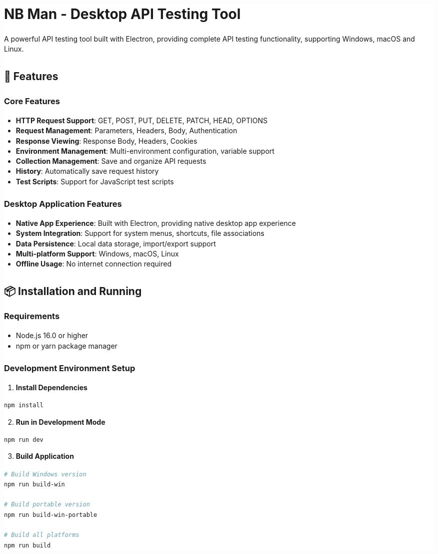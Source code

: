 # NB Man - Desktop API Testing Tool

A powerful API testing tool built with Electron, providing complete API testing functionality, supporting Windows, macOS and Linux.

## 🚀 Features

### Core Features
- **HTTP Request Support**: GET, POST, PUT, DELETE, PATCH, HEAD, OPTIONS
- **Request Management**: Parameters, Headers, Body, Authentication
- **Response Viewing**: Response Body, Headers, Cookies
- **Environment Management**: Multi-environment configuration, variable support
- **Collection Management**: Save and organize API requests
- **History**: Automatically save request history
- **Test Scripts**: Support for JavaScript test scripts

### Desktop Application Features
- **Native App Experience**: Built with Electron, providing native desktop app experience
- **System Integration**: Support for system menus, shortcuts, file associations
- **Data Persistence**: Local data storage, import/export support
- **Multi-platform Support**: Windows, macOS, Linux
- **Offline Usage**: No internet connection required

## 📦 Installation and Running

### Requirements
- Node.js 16.0 or higher
- npm or yarn package manager

### Development Environment Setup

1. **Install Dependencies**
```bash
npm install
```

2. **Run in Development Mode**
```bash
npm run dev
```

3. **Build Application**
```bash
# Build Windows version
npm run build-win

# Build portable version
npm run build-win-portable

# Build all platforms
npm run build
```
